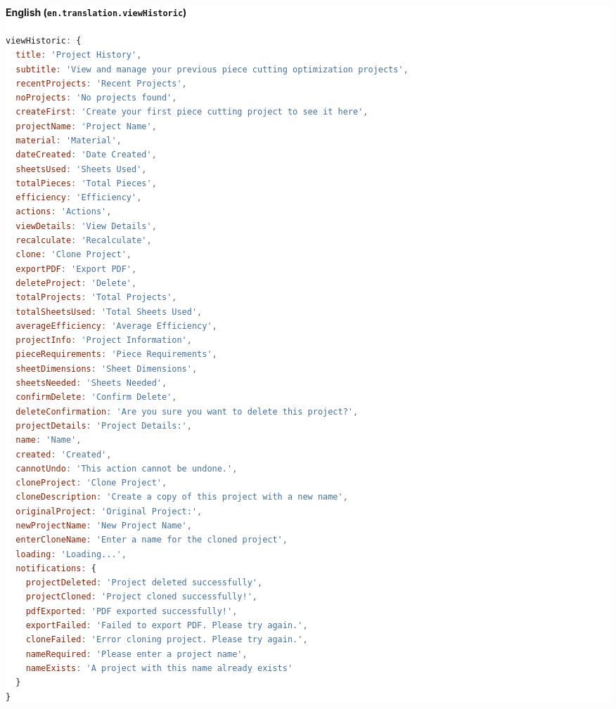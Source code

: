 #### English (`en.translation.viewHistoric`)
```javascript
viewHistoric: {
  title: 'Project History',
  subtitle: 'View and manage your previous piece cutting optimization projects',
  recentProjects: 'Recent Projects',
  noProjects: 'No projects found',
  createFirst: 'Create your first piece cutting project to see it here',
  projectName: 'Project Name',
  material: 'Material',
  dateCreated: 'Date Created',
  sheetsUsed: 'Sheets Used',
  totalPieces: 'Total Pieces',
  efficiency: 'Efficiency',
  actions: 'Actions',
  viewDetails: 'View Details',
  recalculate: 'Recalculate',
  clone: 'Clone Project',
  exportPDF: 'Export PDF',
  deleteProject: 'Delete',
  totalProjects: 'Total Projects',
  totalSheetsUsed: 'Total Sheets Used',
  averageEfficiency: 'Average Efficiency',
  projectInfo: 'Project Information',
  pieceRequirements: 'Piece Requirements',
  sheetDimensions: 'Sheet Dimensions',
  sheetsNeeded: 'Sheets Needed',
  confirmDelete: 'Confirm Delete',
  deleteConfirmation: 'Are you sure you want to delete this project?',
  projectDetails: 'Project Details:',
  name: 'Name',
  created: 'Created',
  cannotUndo: 'This action cannot be undone.',
  cloneProject: 'Clone Project',
  cloneDescription: 'Create a copy of this project with a new name',
  originalProject: 'Original Project:',
  newProjectName: 'New Project Name',
  enterCloneName: 'Enter a name for the cloned project',
  loading: 'Loading...',
  notifications: {
    projectDeleted: 'Project deleted successfully',
    projectCloned: 'Project cloned successfully!',
    pdfExported: 'PDF exported successfully!',
    exportFailed: 'Failed to export PDF. Please try again.',
    cloneFailed: 'Error cloning project. Please try again.',
    nameRequired: 'Please enter a project name',
    nameExists: 'A project with this name already exists'
  }
}
```
